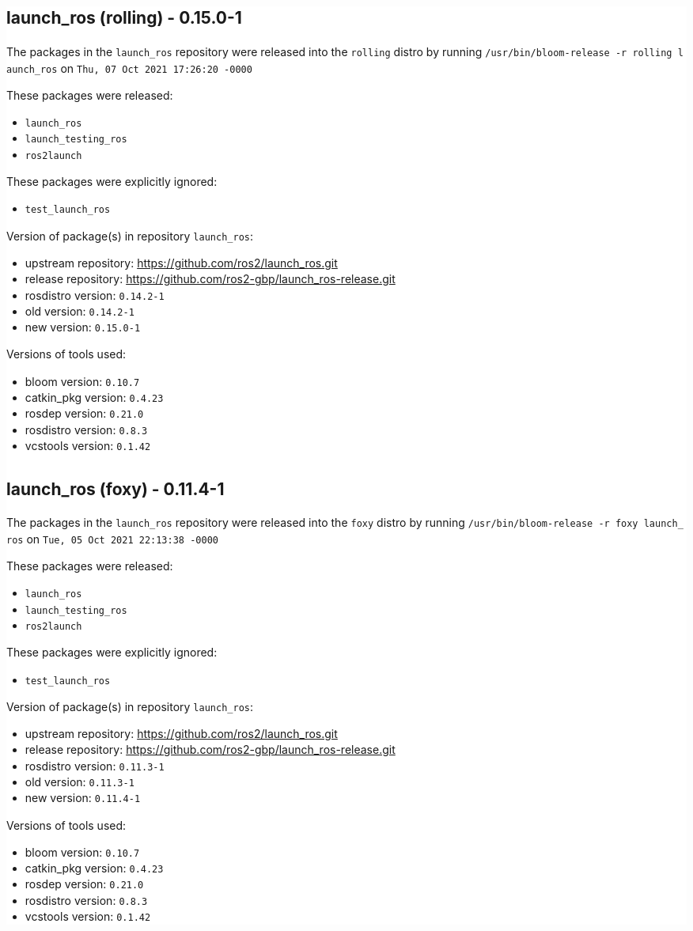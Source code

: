 
## launch_ros (rolling) - 0.15.0-1

The packages in the `launch_ros` repository were released into the `rolling` distro by running `/usr/bin/bloom-release -r rolling launch_ros` on `Thu, 07 Oct 2021 17:26:20 -0000`

These packages were released:
- `launch_ros`
- `launch_testing_ros`
- `ros2launch`

These packages were explicitly ignored:
- `test_launch_ros`

Version of package(s) in repository `launch_ros`:

- upstream repository: https://github.com/ros2/launch_ros.git
- release repository: https://github.com/ros2-gbp/launch_ros-release.git
- rosdistro version: `0.14.2-1`
- old version: `0.14.2-1`
- new version: `0.15.0-1`

Versions of tools used:

- bloom version: `0.10.7`
- catkin_pkg version: `0.4.23`
- rosdep version: `0.21.0`
- rosdistro version: `0.8.3`
- vcstools version: `0.1.42`


## launch_ros (foxy) - 0.11.4-1

The packages in the `launch_ros` repository were released into the `foxy` distro by running `/usr/bin/bloom-release -r foxy launch_ros` on `Tue, 05 Oct 2021 22:13:38 -0000`

These packages were released:
- `launch_ros`
- `launch_testing_ros`
- `ros2launch`

These packages were explicitly ignored:
- `test_launch_ros`

Version of package(s) in repository `launch_ros`:

- upstream repository: https://github.com/ros2/launch_ros.git
- release repository: https://github.com/ros2-gbp/launch_ros-release.git
- rosdistro version: `0.11.3-1`
- old version: `0.11.3-1`
- new version: `0.11.4-1`

Versions of tools used:

- bloom version: `0.10.7`
- catkin_pkg version: `0.4.23`
- rosdep version: `0.21.0`
- rosdistro version: `0.8.3`
- vcstools version: `0.1.42`

